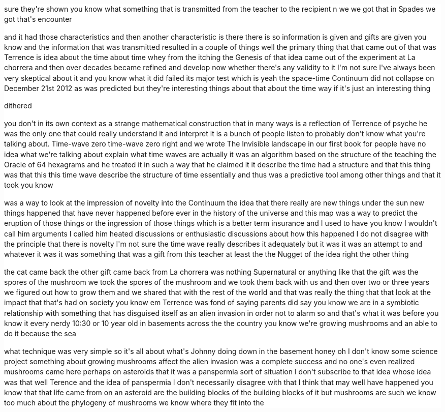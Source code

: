 <timemark seconds="3735" />

sure they're shown you know what something that is transmitted from the teacher to the recipient n we we got that in Spades we got that's encounter

<timemark seconds="3747" />

and it had those characteristics and then another characteristic is there there is so information is given and gifts are given you know and the information that was transmitted resulted in a couple of things well the primary thing that that came out of that was Terrence is idea about the time about time whey from the itching the Genesis of that idea came out of the experiment at La chorrera and then over decades became refined and develop now whether there's any validity to it I'm not sure I've always been very skeptical about it and you know what it did failed its major test which is yeah the space-time Continuum did not collapse on December 21st 2012 as was predicted but they're interesting things about that about the time way if it's just an interesting thing

<timemark seconds="3807" />

dithered

<timemark seconds="3810" />

you don't in its own context as a strange mathematical construction that in many ways is a reflection of Terrence of psyche he was the only one that could really understand it and interpret it is a bunch of people listen to probably don't know what you're talking about. Time-wave zero time-wave zero right and we wrote The Invisible landscape in our first book for people have no idea what we're talking about explain what time waves are actually it was an algorithm based on the structure of the teaching the Oracle of 64 hexagrams and he treated it in such a way that he claimed it it describe the time had a structure and that this thing was that this this time wave describe the structure of time essentially and thus was a predictive tool among other things and that it took you know

<timemark seconds="3870" />

was a way to look at the impression of novelty into the Continuum the idea that there really are new things under the sun new things happened that have never happened before ever in the history of the universe and this map was a way to predict the eruption of those things or the ingression of those things which is a better term insurance and I used to have you know I wouldn't call him arguments I called him heated discussions or enthusiastic discussions about how this happened I do not disagree with the principle that there is novelty I'm not sure the time wave really describes it adequately but it was it was an attempt to and whatever it was it was something that was a gift from this teacher at least the the Nugget of the idea right the other thing

<timemark seconds="3930" />

the cat came back the other gift came back from La chorrera was nothing Supernatural or anything like that the gift was the spores of the mushroom we took the spores of the mushroom and we took them back with us and then over two or three years we figured out how to grow them and we shared that with the rest of the world and that was really the thing that that look at the impact that that's had on society you know em Terrence was fond of saying parents did say you know we are in a symbiotic relationship with something that has disguised itself as an alien invasion in order not to alarm so and that's what it was before you know it every nerdy 10:30 or 10 year old in basements across the the country you know we're growing mushrooms and an able to do it because the sea

<timemark seconds="3990" />

what technique was very simple so it's all about what's Johnny doing down in the basement honey oh I don't know some science project something about growing mushrooms affect the alien invasion was a complete success and no one's even realized mushrooms came here perhaps on asteroids that it was a panspermia sort of situation I don't subscribe to that idea whose idea was that well Terence and the idea of panspermia I don't necessarily disagree with that I think that may well have happened you know that that life came from on an asteroid are the building blocks of the building blocks of it but mushrooms are such we know too much about the phylogeny of mushrooms we know where they fit into the
